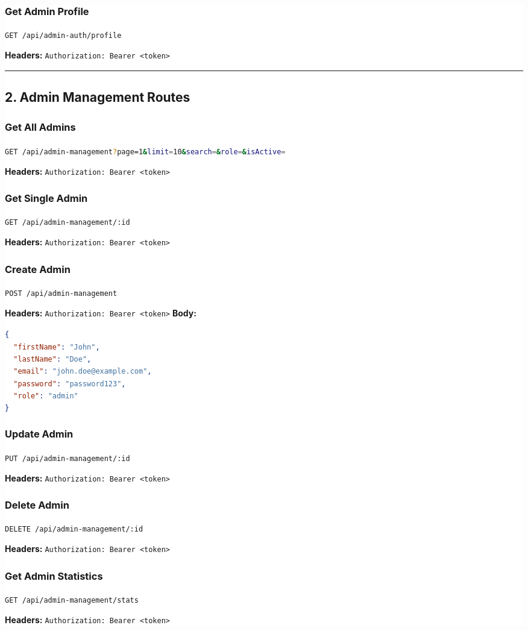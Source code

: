 ### **Get Admin Profile**
```bash
GET /api/admin-auth/profile
```
**Headers:** `Authorization: Bearer <token>`

---

## **2. Admin Management Routes**

### **Get All Admins**
```bash
GET /api/admin-management?page=1&limit=10&search=&role=&isActive=
```
**Headers:** `Authorization: Bearer <token>`

### **Get Single Admin**
```bash
GET /api/admin-management/:id
```
**Headers:** `Authorization: Bearer <token>`

### **Create Admin**
```bash
POST /api/admin-management
```
**Headers:** `Authorization: Bearer <token>`
**Body:**
```json
{
  "firstName": "John",
  "lastName": "Doe",
  "email": "john.doe@example.com",
  "password": "password123",
  "role": "admin"
}
```

### **Update Admin**
```bash
PUT /api/admin-management/:id
```
**Headers:** `Authorization: Bearer <token>`

### **Delete Admin**
```bash
DELETE /api/admin-management/:id
```
**Headers:** `Authorization: Bearer <token>`

### **Get Admin Statistics**
```bash
GET /api/admin-management/stats
```
**Headers:** `Authorization: Bearer <token>`
